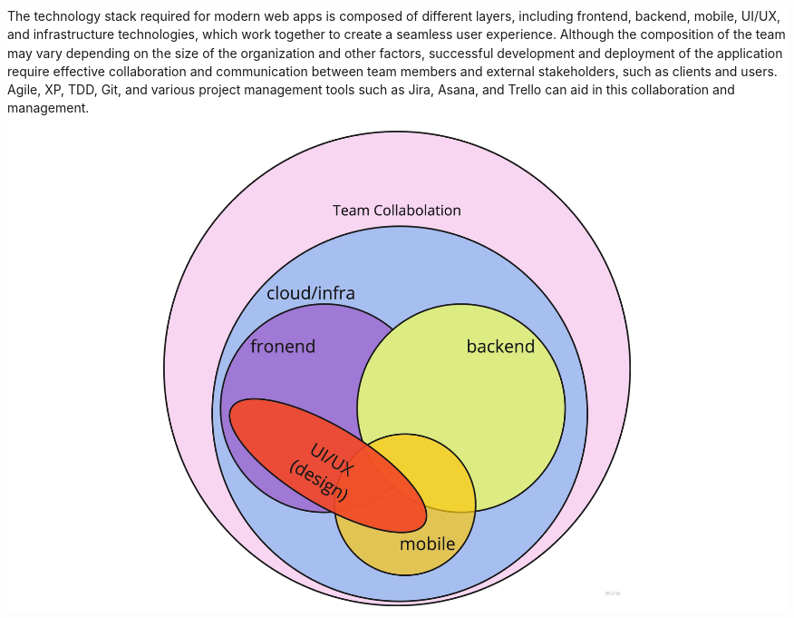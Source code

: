 The technology stack required for modern web apps is composed of different layers, including frontend, backend, mobile, UI/UX, and infrastructure technologies, which work together to create a seamless user experience. Although the composition of the team may vary depending on the size of the organization and other factors, successful development and deployment of the application require effective collaboration and communication between team members and external stakeholders, such as clients and users. Agile, XP, TDD, Git, and various project management tools such as Jira, Asana, and Trello can aid in this collaboration and management.

<div align="center">
<img src="./correlation_tech_stack.jpg" alt="correlation of the technology stack" width="60%">
</div>
